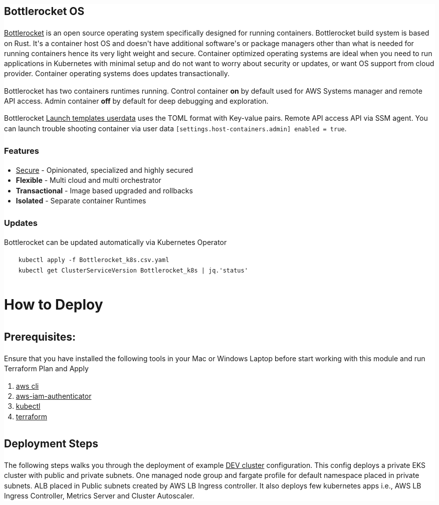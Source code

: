## Bottlerocket OS

[Bottlerocket](https://aws.amazon.com/bottlerocket/) is an open source operating system specifically designed for running containers. Bottlerocket build system is based on Rust. It's a container host OS and doesn't have additional software's or package managers other than what is needed for running containers hence its very light weight and secure. Container optimized operating systems are ideal when you need to run applications in Kubernetes  with minimal setup and do not want to worry about security or updates, or want OS support from  cloud provider. Container operating systems does updates transactionally.

Bottlerocket has two containers runtimes running. Control container **on** by default used for AWS Systems manager and remote API access. Admin container **off** by default for deep debugging and exploration.

Bottlerocket [Launch templates userdata](modules/aws-eks-managed-node-groups/templates/userdata-bottlerocket.tpl) uses the TOML format with Key-value pairs.
Remote API access API via SSM agent. You can launch trouble shooting container via user data `[settings.host-containers.admin] enabled = true`.

### Features
* [Secure](https://github.com/bottlerocket-os/bottlerocket/blob/develop/SECURITY_FEATURES.md) - Opinionated, specialized and highly secured
* **Flexible** - Multi cloud and multi orchestrator
* **Transactional** -  Image based upgraded and rollbacks
* **Isolated** - Separate container Runtimes

### Updates
Bottlerocket can be updated automatically via Kubernetes  Operator

```shell script
    kubectl apply -f Bottlerocket_k8s.csv.yaml
    kubectl get ClusterServiceVersion Bottlerocket_k8s | jq.'status'
```

# How to Deploy

## Prerequisites:
Ensure that you have installed the following tools in your Mac or Windows Laptop before start working with this module and run Terraform Plan and Apply

1. [aws cli](https://docs.aws.amazon.com/cli/latest/userguide/install-cliv2.html)
2. [aws-iam-authenticator](https://docs.aws.amazon.com/eks/latest/userguide/install-aws-iam-authenticator.html)
3. [kubectl](https://Kubernetes.io/docs/tasks/tools/)
4. [terraform](https://learn.hashicorp.com/tutorials/terraform/install-cli)

## Deployment Steps
The following steps walks you through the deployment of example [DEV cluster](deploy/eks-cluster-with-new-vpc/main.tf) configuration.
This config deploys a private EKS cluster with public and private subnets.
One managed node group and fargate profile for default namespace placed in private subnets. ALB placed in Public subnets created by AWS LB Ingress controller.
It also deploys few kubernetes apps i.e., AWS LB Ingress Controller, Metrics Server and Cluster Autoscaler.
